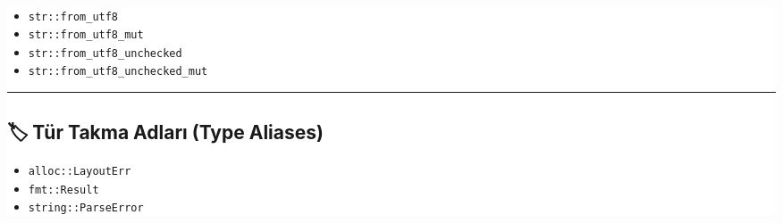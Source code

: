 * `str::from_utf8`
* `str::from_utf8_mut`
* `str::from_utf8_unchecked`
* `str::from_utf8_unchecked_mut`

---

## 🏷️ Tür Takma Adları (Type Aliases)

* `alloc::LayoutErr`
* `fmt::Result`
* `string::ParseError`
